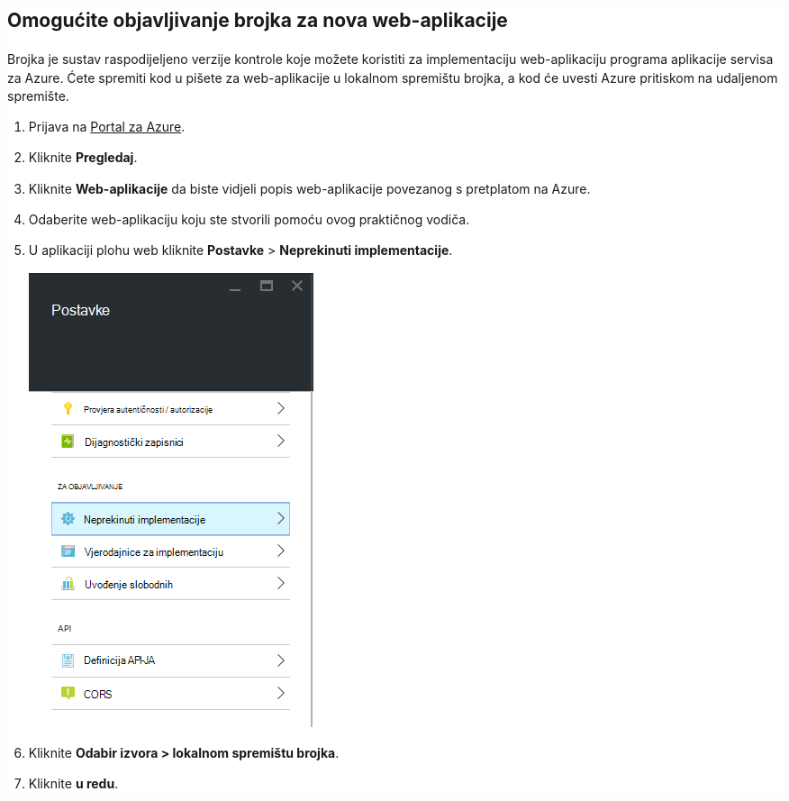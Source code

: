 ## <a name="enable-git-publishing-for-the-new-web-app"></a>Omogućite objavljivanje brojka za nova web-aplikacije

Brojka je sustav raspodijeljeno verzije kontrole koje možete koristiti za implementaciju web-aplikaciju programa aplikacije servisa za Azure. Ćete spremiti kod u pišete za web-aplikacije u lokalnom spremištu brojka, a kod će uvesti Azure pritiskom na udaljenom spremište.   

1. Prijava na [Portal za Azure](https://portal.azure.com).

2. Kliknite **Pregledaj**.

3. Kliknite **Web-aplikacije** da biste vidjeli popis web-aplikacije povezanog s pretplatom na Azure.

4. Odaberite web-aplikaciju koju ste stvorili pomoću ovog praktičnog vodiča.

5. U aplikaciji plohu web kliknite **Postavke** > **Neprekinuti implementacije**. 

    ![Glavno računalo za Azure web app](./media/web-sites-create-web-app-using-vscode/14-azure-deployment.png)

6. Kliknite **Odabir izvora > lokalnom spremištu brojka**.

7. Kliknite **u redu**.
